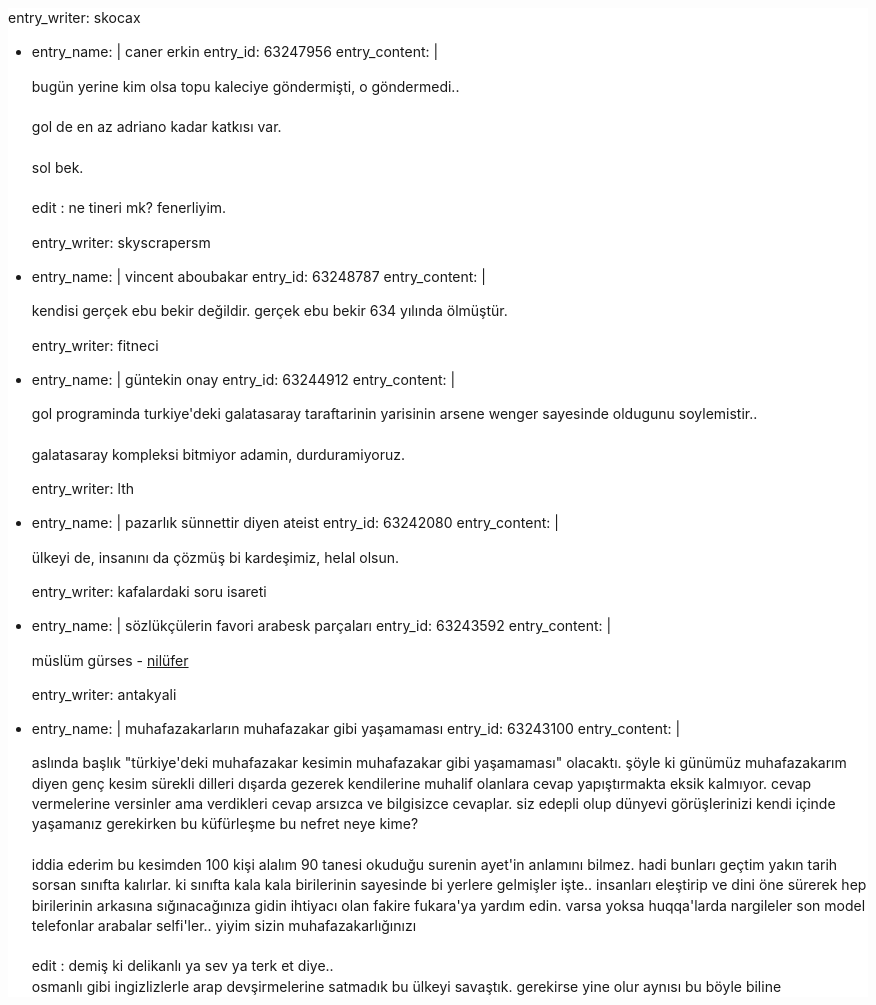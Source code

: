   entry_writer: skocax
- entry_name: |
    caner erkin
  entry_id: 63247956
  entry_content: |
    
    bugün yerine kim olsa topu kaleciye göndermişti, o göndermedi..<br/><br/>gol de en az adriano kadar katkısı var.<br/><br/>sol bek. <br/><br/>edit : ne tineri mk? fenerliyim.
   
  entry_writer: skyscrapersm
- entry_name: |
    vincent aboubakar
  entry_id: 63248787
  entry_content: |
    
    kendisi gerçek ebu bekir değildir. gerçek ebu bekir 634 yılında ölmüştür.
    
  entry_writer: fitneci
- entry_name: |
    güntekin onay
  entry_id: 63244912
  entry_content: |
    
    gol programinda turkiye'deki galatasaray taraftarinin yarisinin arsene wenger sayesinde oldugunu soylemistir..<br/><br/>galatasaray kompleksi bitmiyor adamin, durduramiyoruz.
   
  entry_writer: lth
- entry_name: |
    pazarlık sünnettir diyen ateist
  entry_id: 63242080
  entry_content: |
    
    ülkeyi de, insanını da çözmüş bi kardeşimiz, helal olsun.
    
  entry_writer: kafalardaki soru isareti
- entry_name: |
    sözlükçülerin favori arabesk parçaları
  entry_id: 63243592
  entry_content: |
    
    müslüm gürses -  <a class="b" href="/?q=nil%c3%bcfer">nilüfer</a>
   
  entry_writer: antakyali
- entry_name: |
    muhafazakarların muhafazakar gibi yaşamaması
  entry_id: 63243100
  entry_content: |
    
    aslında başlık "türkiye'deki muhafazakar kesimin muhafazakar gibi yaşamaması" olacaktı. şöyle ki günümüz muhafazakarım diyen genç kesim sürekli dilleri dışarda gezerek kendilerine muhalif olanlara cevap yapıştırmakta eksik kalmıyor. cevap vermelerine versinler ama verdikleri cevap arsızca ve bilgisizce cevaplar. siz edepli olup dünyevi görüşlerinizi kendi içinde yaşamanız gerekirken bu küfürleşme bu nefret neye kime?  <br/><br/>iddia ederim bu kesimden 100 kişi alalım 90 tanesi okuduğu surenin ayet'in anlamını bilmez. hadi bunları geçtim yakın tarih sorsan sınıfta kalırlar. ki sınıfta kala kala birilerinin sayesinde bi yerlere gelmişler işte.. insanları eleştirip ve dini öne sürerek hep birilerinin arkasına sığınacağınıza gidin ihtiyacı olan fakire fukara'ya yardım edin. varsa yoksa huqqa'larda nargileler son model telefonlar arabalar selfi'ler.. yiyim sizin muhafazakarlığınızı<br/><br/>edit : demiş ki delikanlı ya sev ya terk et diye.. <br/>osmanlı gibi ingizlizlerle arap devşirmelerine satmadık bu ülkeyi savaştık. gerekirse yine olur aynısı bu böyle biline
   